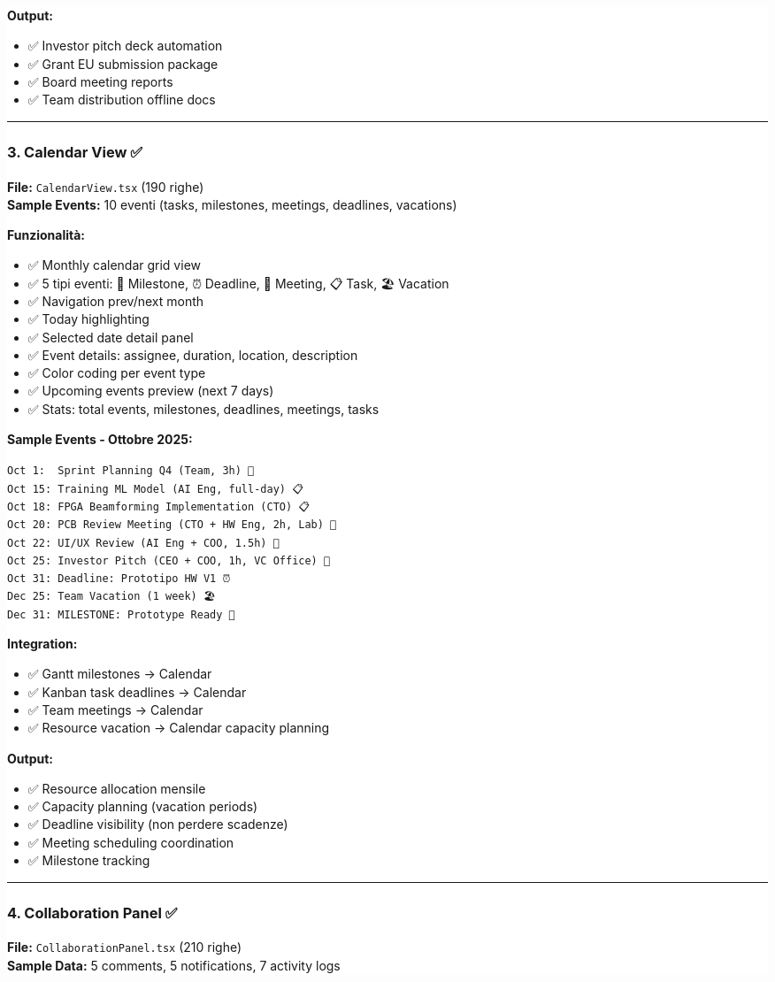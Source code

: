 **Output:**
- ✅ Investor pitch deck automation
- ✅ Grant EU submission package
- ✅ Board meeting reports
- ✅ Team distribution offline docs

---

### 3. **Calendar View** ✅
**File:** `CalendarView.tsx` (190 righe)  
**Sample Events:** 10 eventi (tasks, milestones, meetings, deadlines, vacations)

**Funzionalità:**
- ✅ Monthly calendar grid view
- ✅ 5 tipi eventi: 🏁 Milestone, ⏰ Deadline, 👥 Meeting, 📋 Task, 🏖️ Vacation
- ✅ Navigation prev/next month
- ✅ Today highlighting
- ✅ Selected date detail panel
- ✅ Event details: assignee, duration, location, description
- ✅ Color coding per event type
- ✅ Upcoming events preview (next 7 days)
- ✅ Stats: total events, milestones, deadlines, meetings, tasks

**Sample Events - Ottobre 2025:**
```
Oct 1:  Sprint Planning Q4 (Team, 3h) 👥
Oct 15: Training ML Model (AI Eng, full-day) 📋
Oct 18: FPGA Beamforming Implementation (CTO) 📋
Oct 20: PCB Review Meeting (CTO + HW Eng, 2h, Lab) 👥
Oct 22: UI/UX Review (AI Eng + COO, 1.5h) 👥
Oct 25: Investor Pitch (CEO + COO, 1h, VC Office) 👥
Oct 31: Deadline: Prototipo HW V1 ⏰
Dec 25: Team Vacation (1 week) 🏖️
Dec 31: MILESTONE: Prototype Ready 🏁
```

**Integration:**
- ✅ Gantt milestones → Calendar
- ✅ Kanban task deadlines → Calendar
- ✅ Team meetings → Calendar
- ✅ Resource vacation → Calendar capacity planning

**Output:**
- ✅ Resource allocation mensile
- ✅ Capacity planning (vacation periods)
- ✅ Deadline visibility (non perdere scadenze)
- ✅ Meeting scheduling coordination
- ✅ Milestone tracking

---

### 4. **Collaboration Panel** ✅
**File:** `CollaborationPanel.tsx` (210 righe)  
**Sample Data:** 5 comments, 5 notifications, 7 activity logs
